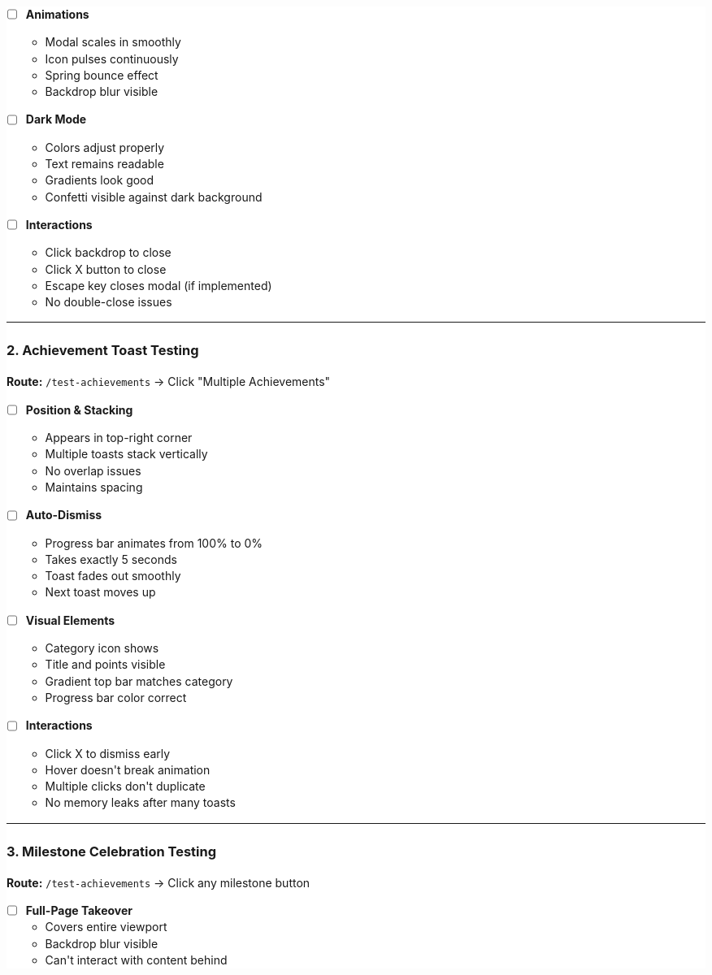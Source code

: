 - [ ] **Animations**
  - Modal scales in smoothly
  - Icon pulses continuously
  - Spring bounce effect
  - Backdrop blur visible

- [ ] **Dark Mode**
  - Colors adjust properly
  - Text remains readable
  - Gradients look good
  - Confetti visible against dark background

- [ ] **Interactions**
  - Click backdrop to close
  - Click X button to close
  - Escape key closes modal (if implemented)
  - No double-close issues

---

### 2. Achievement Toast Testing

**Route:** `/test-achievements` → Click "Multiple Achievements"

- [ ] **Position & Stacking**
  - Appears in top-right corner
  - Multiple toasts stack vertically
  - No overlap issues
  - Maintains spacing

- [ ] **Auto-Dismiss**
  - Progress bar animates from 100% to 0%
  - Takes exactly 5 seconds
  - Toast fades out smoothly
  - Next toast moves up

- [ ] **Visual Elements**
  - Category icon shows
  - Title and points visible
  - Gradient top bar matches category
  - Progress bar color correct

- [ ] **Interactions**
  - Click X to dismiss early
  - Hover doesn't break animation
  - Multiple clicks don't duplicate
  - No memory leaks after many toasts

---

### 3. Milestone Celebration Testing

**Route:** `/test-achievements` → Click any milestone button

- [ ] **Full-Page Takeover**
  - Covers entire viewport
  - Backdrop blur visible
  - Can't interact with content behind
